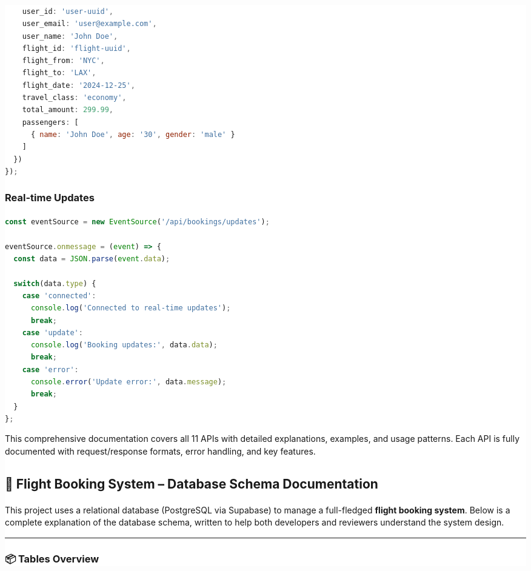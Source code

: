 ```javascript
    user_id: 'user-uuid',
    user_email: 'user@example.com',
    user_name: 'John Doe',
    flight_id: 'flight-uuid',
    flight_from: 'NYC',
    flight_to: 'LAX',
    flight_date: '2024-12-25',
    travel_class: 'economy',
    total_amount: 299.99,
    passengers: [
      { name: 'John Doe', age: '30', gender: 'male' }
    ]
  })
});
```

### Real-time Updates
```javascript
const eventSource = new EventSource('/api/bookings/updates');

eventSource.onmessage = (event) => {
  const data = JSON.parse(event.data);
  
  switch(data.type) {
    case 'connected':
      console.log('Connected to real-time updates');
      break;
    case 'update':
      console.log('Booking updates:', data.data);
      break;
    case 'error':
      console.error('Update error:', data.message);
      break;
  }
};
```

This comprehensive documentation covers all 11 APIs with detailed explanations, examples, and usage patterns. Each API is fully documented with request/response formats, error handling, and key features.


## 🛫 Flight Booking System – Database Schema Documentation

This project uses a relational database (PostgreSQL via Supabase) to manage a full-fledged **flight booking system**. Below is a complete explanation of the database schema, written to help both developers and reviewers understand the system design.

---

### 📦 Tables Overview
